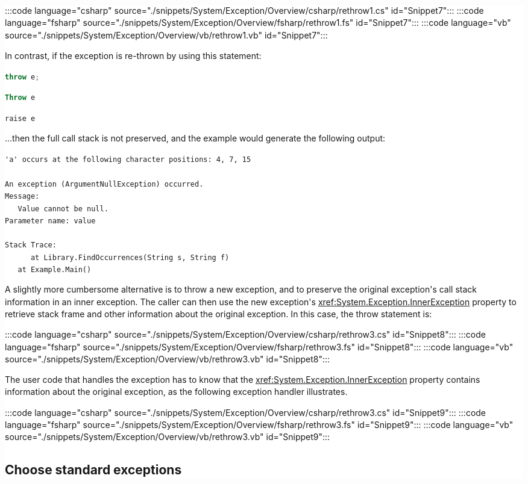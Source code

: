 :::code language="csharp" source="./snippets/System/Exception/Overview/csharp/rethrow1.cs" id="Snippet7":::
:::code language="fsharp" source="./snippets/System/Exception/Overview/fsharp/rethrow1.fs" id="Snippet7":::
:::code language="vb" source="./snippets/System/Exception/Overview/vb/rethrow1.vb" id="Snippet7":::

In contrast, if the exception is re-thrown by using this statement:

```csharp
throw e;
```

```vb
Throw e
```

```fsharp
raise e
```

...then the full call stack is not preserved, and the example would generate the following output:

```output
'a' occurs at the following character positions: 4, 7, 15

An exception (ArgumentNullException) occurred.
Message:
   Value cannot be null.
Parameter name: value

Stack Trace:
      at Library.FindOccurrences(String s, String f)
   at Example.Main()
```

A slightly more cumbersome alternative is to throw a new exception, and to preserve the original exception's call stack information in an inner exception. The caller can then use the new exception's <xref:System.Exception.InnerException> property to retrieve stack frame and other information about the original exception. In this case, the throw statement is:

:::code language="csharp" source="./snippets/System/Exception/Overview/csharp/rethrow3.cs" id="Snippet8":::
:::code language="fsharp" source="./snippets/System/Exception/Overview/fsharp/rethrow3.fs" id="Snippet8":::
:::code language="vb" source="./snippets/System/Exception/Overview/vb/rethrow3.vb" id="Snippet8":::

The user code that handles the exception has to know that the <xref:System.Exception.InnerException> property contains information about the original exception, as the following exception handler illustrates.

:::code language="csharp" source="./snippets/System/Exception/Overview/csharp/rethrow3.cs" id="Snippet9":::
:::code language="fsharp" source="./snippets/System/Exception/Overview/fsharp/rethrow3.fs" id="Snippet9":::
:::code language="vb" source="./snippets/System/Exception/Overview/vb/rethrow3.vb" id="Snippet9":::

## Choose standard exceptions
